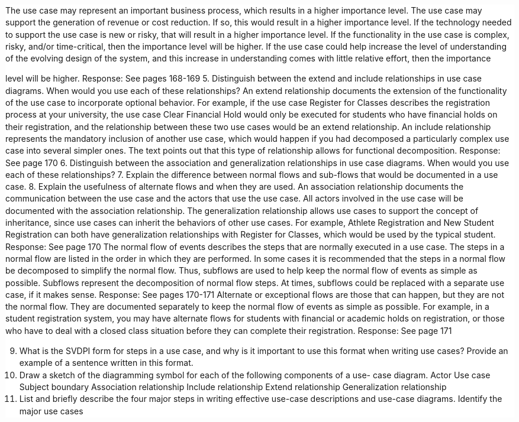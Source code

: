  The use case may represent an important business process, which results in a higher
 importance level.
 The use case may support the generation of revenue or cost reduction. If so, this would result in
 a higher importance level.
 If the technology needed to support the use case is new or risky, that will result in a higher
 importance level.
 If the functionality in the use case is complex, risky, and/or time-critical, then the importance
 level will be higher.
 If the use case could help increase the level of understanding of the evolving design of the
 system, and this increase in understanding comes with little relative effort, then the importance

 level will be higher.
 Response: See pages 168-169
5. Distinguish between the extend and include relationships in use case diagrams. When would you use each of these relationships?
 An extend relationship documents the extension of the functionality of the use case to
 incorporate optional behavior. For example, if the use case Register for Classes describes the
 registration process at your university, the use case Clear Financial Hold would only be
 executed for students who have financial holds on their registration, and the relationship
 between these two use cases would be an extend relationship. An include relationship
 represents the mandatory inclusion of another use case, which would happen if you had
 decomposed a particularly complex use case into several simpler ones. The text points out that
 this type of relationship allows for functional decomposition.
 Response: See page 170
6. Distinguish between the association and generalization relationships in use case diagrams. When would you use each of these relationships?
7. Explain the difference between normal flows and sub-flows that would be documented in a use case.
8. Explain the usefulness of alternate flows and when they are used.
 An association relationship documents the communication between the use case and the actors
 that use the use case. All actors involved in the use case will be documented with the
 association relationship. The generalization relationship allows use cases to support the
 concept of inheritance, since use cases can inherit the behaviors of other use cases. For
 example, Athlete Registration and New Student Registration can both have generalization
 relationships with Register for Classes, which would be used by the typical student.
 Response: See page 170
 The normal flow of events describes the steps that are normally executed in a use case. The
 steps in a normal flow are listed in the order in which they are performed. In some cases it is
 recommended that the steps in a normal flow be decomposed to simplify the normal flow. Thus,
 subflows are used to help keep the normal flow of events as simple as possible. Subflows
 represent the decomposition of normal flow steps. At times, subflows could be replaced with a
 separate use case, if it makes sense.
 Response: See pages 170-171
 Alternate or exceptional flows are those that can happen, but they are not the normal flow. They
 are documented separately to keep the normal flow of events as simple as possible. For
 example, in a student registration system, you may have alternate flows for students with
 financial or academic holds on registration, or those who have to deal with a closed class
 situation before they can complete their registration.
 Response: See page 171

9. What is the SVDPI form for steps in a use case, and why is it important to use this format when writing use cases? Provide an example of a sentence written in this format.
10. Draw a sketch of the diagramming symbol for each of the following components of a use- case diagram.
  Actor
  Use case
  Subject boundary
  Association relationship
  Include relationship
  Extend relationship
  Generalization relationship
11. List and briefly describe the four major steps in writing effective use-case descriptions and use-case diagrams.
Identify the major use cases